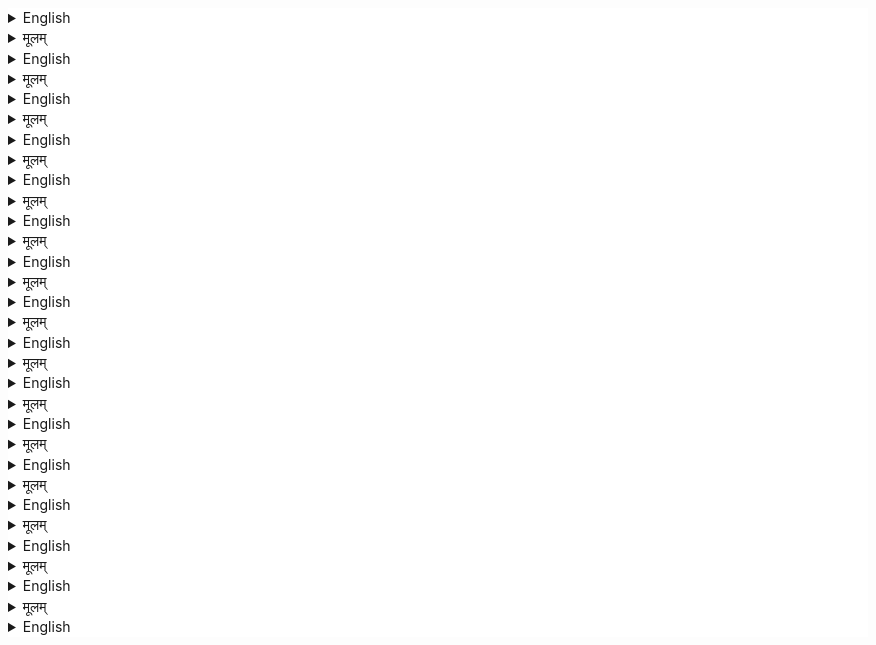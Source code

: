 <details><summary>English</summary></details>

 

<details><summary>मूलम्</summary></details>

<details><summary>English</summary></details>

<details><summary>मूलम्</summary></details>

<details><summary>English</summary></details>

<details><summary>मूलम्</summary></details>

<details><summary>English</summary></details>

<details><summary>मूलम्</summary></details>

<details><summary>English</summary></details>

<details><summary>मूलम्</summary></details>

<details><summary>English</summary></details>

<details><summary>मूलम्</summary></details>

<details><summary>English</summary></details>

<details><summary>मूलम्</summary></details>

<details><summary>English</summary></details>

<details><summary>मूलम्</summary></details>

<details><summary>English</summary></details>

 

<details><summary>मूलम्</summary></details>

<details><summary>English</summary></details>

<details><summary>मूलम्</summary></details>

<details><summary>English</summary></details>

<details><summary>मूलम्</summary></details>

<details><summary>English</summary></details>

<details><summary>मूलम्</summary></details>

<details><summary>English</summary></details>

<details><summary>मूलम्</summary></details>

<details><summary>English</summary></details>


<details><summary>मूलम्</summary></details>

<details><summary>English</summary></details>

<details><summary>मूलम्</summary></details>

<details><summary>English</summary></details>
